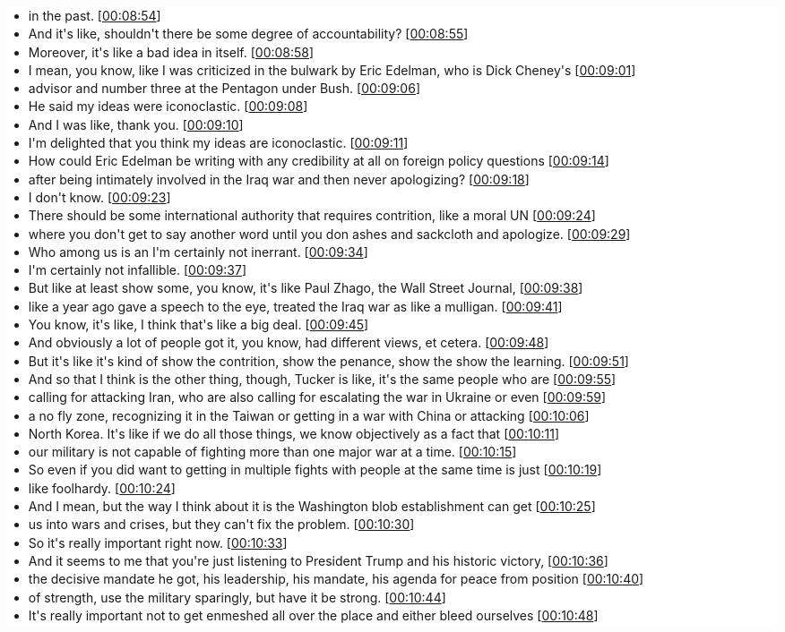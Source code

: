 *  in the past. [[00:08:54](https://www.youtube.com/watch?v=PtsGqGc-Iuw&t=534.88s)]
*  And it's like, shouldn't there be some degree of accountability? [[00:08:55](https://www.youtube.com/watch?v=PtsGqGc-Iuw&t=535.88s)]
*  Moreover, it's like a bad idea in itself. [[00:08:58](https://www.youtube.com/watch?v=PtsGqGc-Iuw&t=538.0s)]
*  I mean, you know, like I was criticized in the bulwark by Eric Edelman, who is Dick Cheney's [[00:09:01](https://www.youtube.com/watch?v=PtsGqGc-Iuw&t=541.52s)]
*  advisor and number three at the Pentagon under Bush. [[00:09:06](https://www.youtube.com/watch?v=PtsGqGc-Iuw&t=546.0s)]
*  He said my ideas were iconoclastic. [[00:09:08](https://www.youtube.com/watch?v=PtsGqGc-Iuw&t=548.52s)]
*  And I was like, thank you. [[00:09:10](https://www.youtube.com/watch?v=PtsGqGc-Iuw&t=550.8s)]
*  I'm delighted that you think my ideas are iconoclastic. [[00:09:11](https://www.youtube.com/watch?v=PtsGqGc-Iuw&t=551.8s)]
*  How could Eric Edelman be writing with any credibility at all on foreign policy questions [[00:09:14](https://www.youtube.com/watch?v=PtsGqGc-Iuw&t=554.12s)]
*  after being intimately involved in the Iraq war and then never apologizing? [[00:09:18](https://www.youtube.com/watch?v=PtsGqGc-Iuw&t=558.64s)]
*  I don't know. [[00:09:23](https://www.youtube.com/watch?v=PtsGqGc-Iuw&t=563.6s)]
*  There should be some international authority that requires contrition, like a moral UN [[00:09:24](https://www.youtube.com/watch?v=PtsGqGc-Iuw&t=564.6s)]
*  where you don't get to say another word until you don ashes and sackcloth and apologize. [[00:09:29](https://www.youtube.com/watch?v=PtsGqGc-Iuw&t=569.68s)]
*  Who among us is an I'm certainly not inerrant. [[00:09:34](https://www.youtube.com/watch?v=PtsGqGc-Iuw&t=574.5600000000001s)]
*  I'm certainly not infallible. [[00:09:37](https://www.youtube.com/watch?v=PtsGqGc-Iuw&t=577.04s)]
*  But like at least show some, you know, it's like Paul Zhago, the Wall Street Journal, [[00:09:38](https://www.youtube.com/watch?v=PtsGqGc-Iuw&t=578.32s)]
*  like a year ago gave a speech to the eye, treated the Iraq war as like a mulligan. [[00:09:41](https://www.youtube.com/watch?v=PtsGqGc-Iuw&t=581.8000000000001s)]
*  You know, it's like, I think that's like a big deal. [[00:09:45](https://www.youtube.com/watch?v=PtsGqGc-Iuw&t=585.24s)]
*  And obviously a lot of people got it, you know, had different views, et cetera. [[00:09:48](https://www.youtube.com/watch?v=PtsGqGc-Iuw&t=588.24s)]
*  But it's like it's kind of show the contrition, show the penance, show the show the learning. [[00:09:51](https://www.youtube.com/watch?v=PtsGqGc-Iuw&t=591.4000000000001s)]
*  And so that I think is the other thing, though, Tucker is like, it's the same people who are [[00:09:55](https://www.youtube.com/watch?v=PtsGqGc-Iuw&t=595.84s)]
*  calling for attacking Iran, who are also calling for escalating the war in Ukraine or even [[00:09:59](https://www.youtube.com/watch?v=PtsGqGc-Iuw&t=599.8000000000001s)]
*  a no fly zone, recognizing it in the Taiwan or getting in a war with China or attacking [[00:10:06](https://www.youtube.com/watch?v=PtsGqGc-Iuw&t=606.2800000000001s)]
*  North Korea. It's like if we do all those things, we know objectively as a fact that [[00:10:11](https://www.youtube.com/watch?v=PtsGqGc-Iuw&t=611.84s)]
*  our military is not capable of fighting more than one major war at a time. [[00:10:15](https://www.youtube.com/watch?v=PtsGqGc-Iuw&t=615.5600000000001s)]
*  So even if you did want to getting in multiple fights with people at the same time is just [[00:10:19](https://www.youtube.com/watch?v=PtsGqGc-Iuw&t=619.2s)]
*  like foolhardy. [[00:10:24](https://www.youtube.com/watch?v=PtsGqGc-Iuw&t=624.0s)]
*  And I mean, but the way I think about it is the Washington blob establishment can get [[00:10:25](https://www.youtube.com/watch?v=PtsGqGc-Iuw&t=625.44s)]
*  us into wars and crises, but they can't fix the problem. [[00:10:30](https://www.youtube.com/watch?v=PtsGqGc-Iuw&t=630.5200000000001s)]
*  So it's really important right now. [[00:10:33](https://www.youtube.com/watch?v=PtsGqGc-Iuw&t=633.76s)]
*  And it seems to me that you're just listening to President Trump and his historic victory, [[00:10:36](https://www.youtube.com/watch?v=PtsGqGc-Iuw&t=636.08s)]
*  the decisive mandate he got, his leadership, his mandate, his agenda for peace from position [[00:10:40](https://www.youtube.com/watch?v=PtsGqGc-Iuw&t=640.12s)]
*  of strength, use the military sparingly, but have it be strong. [[00:10:44](https://www.youtube.com/watch?v=PtsGqGc-Iuw&t=644.76s)]
*  It's really important not to get enmeshed all over the place and either bleed ourselves [[00:10:48](https://www.youtube.com/watch?v=PtsGqGc-Iuw&t=648.5s)]